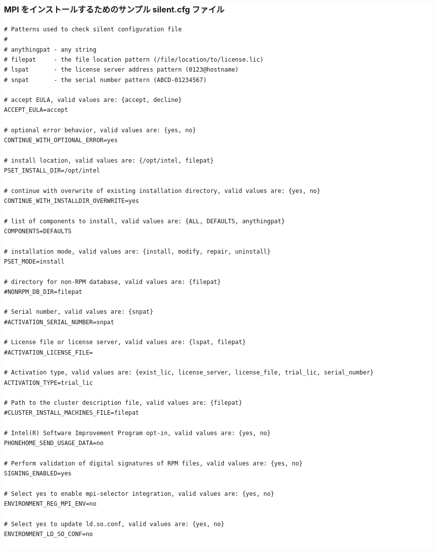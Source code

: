 ### <a name="sample-silentcfg-file-to-install-mpi"></a>MPI をインストールするためのサンプル silent.cfg ファイル
```
# Patterns used to check silent configuration file
#
# anythingpat - any string
# filepat     - the file location pattern (/file/location/to/license.lic)
# lspat       - the license server address pattern (0123@hostname)
# snpat       - the serial number pattern (ABCD-01234567)

# accept EULA, valid values are: {accept, decline}
ACCEPT_EULA=accept

# optional error behavior, valid values are: {yes, no}
CONTINUE_WITH_OPTIONAL_ERROR=yes

# install location, valid values are: {/opt/intel, filepat}
PSET_INSTALL_DIR=/opt/intel

# continue with overwrite of existing installation directory, valid values are: {yes, no}
CONTINUE_WITH_INSTALLDIR_OVERWRITE=yes

# list of components to install, valid values are: {ALL, DEFAULTS, anythingpat}
COMPONENTS=DEFAULTS

# installation mode, valid values are: {install, modify, repair, uninstall}
PSET_MODE=install

# directory for non-RPM database, valid values are: {filepat}
#NONRPM_DB_DIR=filepat

# Serial number, valid values are: {snpat}
#ACTIVATION_SERIAL_NUMBER=snpat

# License file or license server, valid values are: {lspat, filepat}
#ACTIVATION_LICENSE_FILE=

# Activation type, valid values are: {exist_lic, license_server, license_file, trial_lic, serial_number}
ACTIVATION_TYPE=trial_lic

# Path to the cluster description file, valid values are: {filepat}
#CLUSTER_INSTALL_MACHINES_FILE=filepat

# Intel(R) Software Improvement Program opt-in, valid values are: {yes, no}
PHONEHOME_SEND_USAGE_DATA=no

# Perform validation of digital signatures of RPM files, valid values are: {yes, no}
SIGNING_ENABLED=yes

# Select yes to enable mpi-selector integration, valid values are: {yes, no}
ENVIRONMENT_REG_MPI_ENV=no

# Select yes to update ld.so.conf, valid values are: {yes, no}
ENVIRONMENT_LD_SO_CONF=no


```
